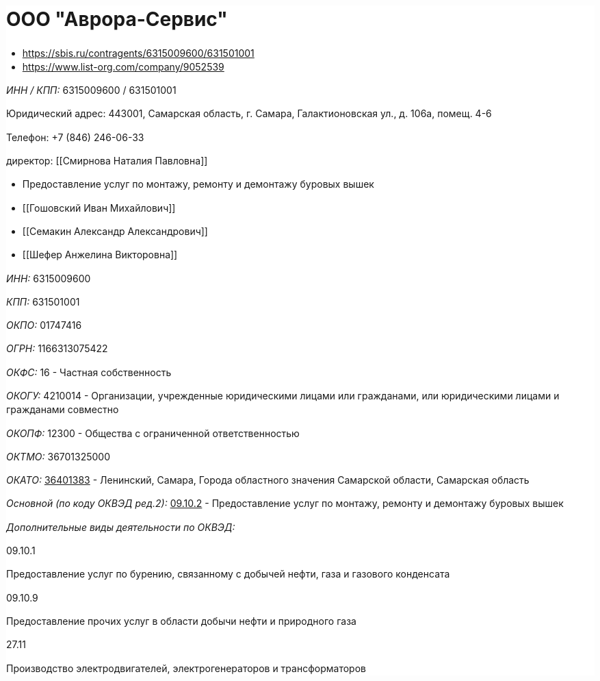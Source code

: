 # ООО "Аврора-Сервис"

- https://sbis.ru/contragents/6315009600/631501001
- https://www.list-org.com/company/9052539

_ИНН / КПП:_ 6315009600 / 631501001

Юридический адрес:
443001, Самарская область, г. Самара, Галактионовская ул., д. 106а, помещ. 4-6

Телефон: +7 (846) 246-06-33


директор: [[Смирнова Наталия Павловна]]

- Предоставление услуг по монтажу, ремонту и демонтажу буровых вышек


- [[Гошовский Иван Михайлович]]
- [[Семакин Александр Александрович]]
- [[Шефер Анжелина Викторовна]]



_ИНН:_ 6315009600

_КПП:_ 631501001

_ОКПО:_ 01747416

_ОГРН:_ 1166313075422

_ОКФС:_ 16 - Частная собственность

_ОКОГУ:_ 4210014 - Организации, учрежденные юридическими лицами или гражданами, или юридическими лицами и гражданами совместно

_ОКОПФ:_ 12300 - Общества с ограниченной ответственностью

_ОКТМО:_ 36701325000

_ОКАТО:_ [36401383](https://www.list-org.com/list?okato=36401383) - Ленинский, Самара, Города областного значения Самарской области, Самарская область



_Основной (по коду ОКВЭД ред.2):_ [09.10.2](https://www.list-org.com/list?okved2=09.10.2) - Предоставление услуг по монтажу, ремонту и демонтажу буровых вышек

_Дополнительные виды деятельности по ОКВЭД:_

09.10.1

Предоставление услуг по бурению, связанному с добычей нефти, газа и газового конденсата

09.10.9

Предоставление прочих услуг в области добычи нефти и природного газа

27.11

Производство электродвигателей, электрогенераторов и трансформаторов
